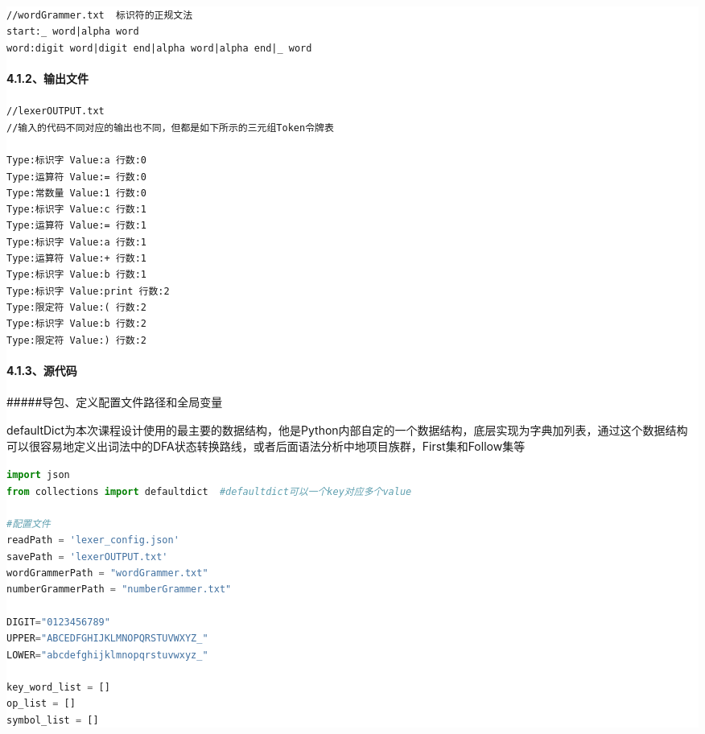 ```txt
//wordGrammer.txt  标识符的正规文法
start:_ word|alpha word
word:digit word|digit end|alpha word|alpha end|_ word
```



#### 4.1.2、输出文件

```txt
//lexerOUTPUT.txt
//输入的代码不同对应的输出也不同，但都是如下所示的三元组Token令牌表

Type:标识字 Value:a 行数:0
Type:运算符 Value:= 行数:0
Type:常数量 Value:1 行数:0
Type:标识字 Value:c 行数:1
Type:运算符 Value:= 行数:1
Type:标识字 Value:a 行数:1
Type:运算符 Value:+ 行数:1
Type:标识字 Value:b 行数:1
Type:标识字 Value:print 行数:2
Type:限定符 Value:( 行数:2
Type:标识字 Value:b 行数:2
Type:限定符 Value:) 行数:2
```



#### 4.1.3、源代码

#####导包、定义配置文件路径和全局变量

​		defaultDict为本次课程设计使用的最主要的数据结构，他是Python内部自定的一个数据结构，底层实现为字典加列表，通过这个数据结构可以很容易地定义出词法中的DFA状态转换路线，或者后面语法分析中地项目族群，First集和Follow集等

```python
import json
from collections import defaultdict  #defaultdict可以一个key对应多个value

#配置文件
readPath = 'lexer_config.json'
savePath = 'lexerOUTPUT.txt'
wordGrammerPath = "wordGrammer.txt"
numberGrammerPath = "numberGrammer.txt"

DIGIT="0123456789"
UPPER="ABCEDFGHIJKLMNOPQRSTUVWXYZ_"
LOWER="abcdefghijklmnopqrstuvwxyz_"

key_word_list = []
op_list = []
symbol_list = []
```
